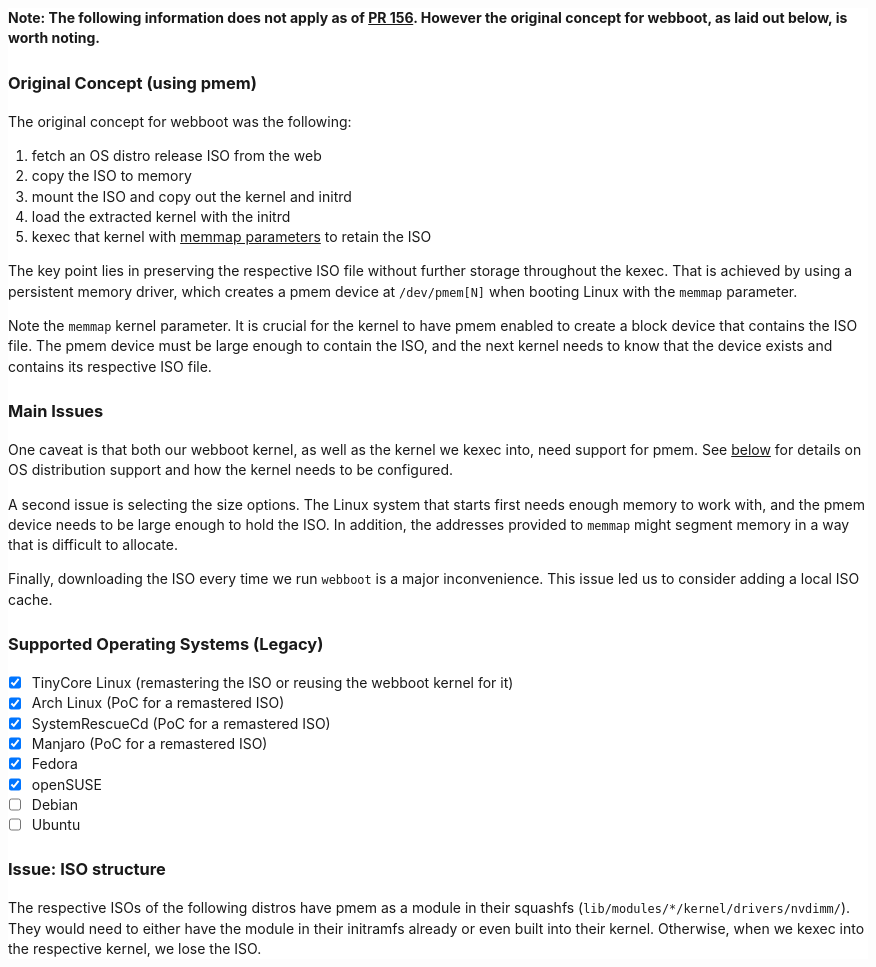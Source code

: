 **Note: The following information does not apply as of [PR 156](https://github.com/u-root/webboot/pull/156). However the original concept for webboot, as laid out below, is worth noting.**

### Original Concept (using pmem)

The original concept for webboot was the following:
1. fetch an OS distro release ISO from the web
2. copy the ISO to memory
3. mount the ISO and copy out the kernel and initrd
4. load the extracted kernel with the initrd
5. kexec that kernel with [memmap parameters](https://docs.pmem.io/persistent-memory/getting-started-guide/creating-development-environments/linux-environments/linux-memmap) to retain the ISO

The key point lies in preserving the respective ISO file without further storage throughout the kexec. That is achieved by using a persistent memory driver, which creates a pmem device at `/dev/pmem[N]` when booting Linux with the `memmap` parameter.

Note the `memmap` kernel parameter. It is crucial for the kernel
to have pmem enabled to create a block device that contains the ISO file.
The pmem device must be large enough to contain the ISO, and the next kernel needs to know that the device exists and contains its respective ISO file.


### Main Issues
One caveat is that both our webboot kernel, as well as the kernel we kexec into, need support for pmem. See [below](#supported-operating-systems-(Legacy)) for details on OS distribution support and how the kernel needs to be configured.

A second issue is selecting the size options. The Linux system
that starts first needs enough memory to work with, and the pmem device needs to be large enough to hold the ISO. In addition, the addresses provided to `memmap` might segment memory in a way that is difficult to allocate.

Finally, downloading the ISO every time we run `webboot` is a major inconvenience. This issue led us to consider adding a local ISO cache.


### Supported Operating Systems (Legacy)

- [x] TinyCore Linux (remastering the ISO or reusing the webboot kernel for it)
- [x] Arch Linux (PoC for a remastered ISO)
- [x] SystemRescueCd (PoC for a remastered ISO)
- [x] Manjaro (PoC for a remastered ISO)
- [x] Fedora
- [x] openSUSE
- [ ] Debian
- [ ] Ubuntu

### Issue: ISO structure

The respective ISOs of the following distros have pmem as a module in their
squashfs (`lib/modules/*/kernel/drivers/nvdimm/`). They would need to either
have the module in their initramfs already or even built into their kernel.
Otherwise, when we kexec into the respective kernel, we lose the ISO.
